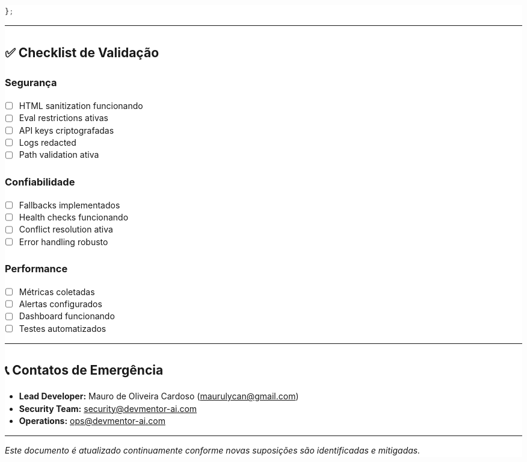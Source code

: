 ```javascript
};
```

---

## ✅ **Checklist de Validação**

### **Segurança**
- [ ] HTML sanitization funcionando
- [ ] Eval restrictions ativas
- [ ] API keys criptografadas
- [ ] Logs redacted
- [ ] Path validation ativa

### **Confiabilidade**
- [ ] Fallbacks implementados
- [ ] Health checks funcionando
- [ ] Conflict resolution ativa
- [ ] Error handling robusto

### **Performance**
- [ ] Métricas coletadas
- [ ] Alertas configurados
- [ ] Dashboard funcionando
- [ ] Testes automatizados

---

## 📞 **Contatos de Emergência**

- **Lead Developer:** Mauro de Oliveira Cardoso (maurulycan@gmail.com)
- **Security Team:** security@devmentor-ai.com
- **Operations:** ops@devmentor-ai.com

---

*Este documento é atualizado continuamente conforme novas suposições são identificadas e mitigadas.*


